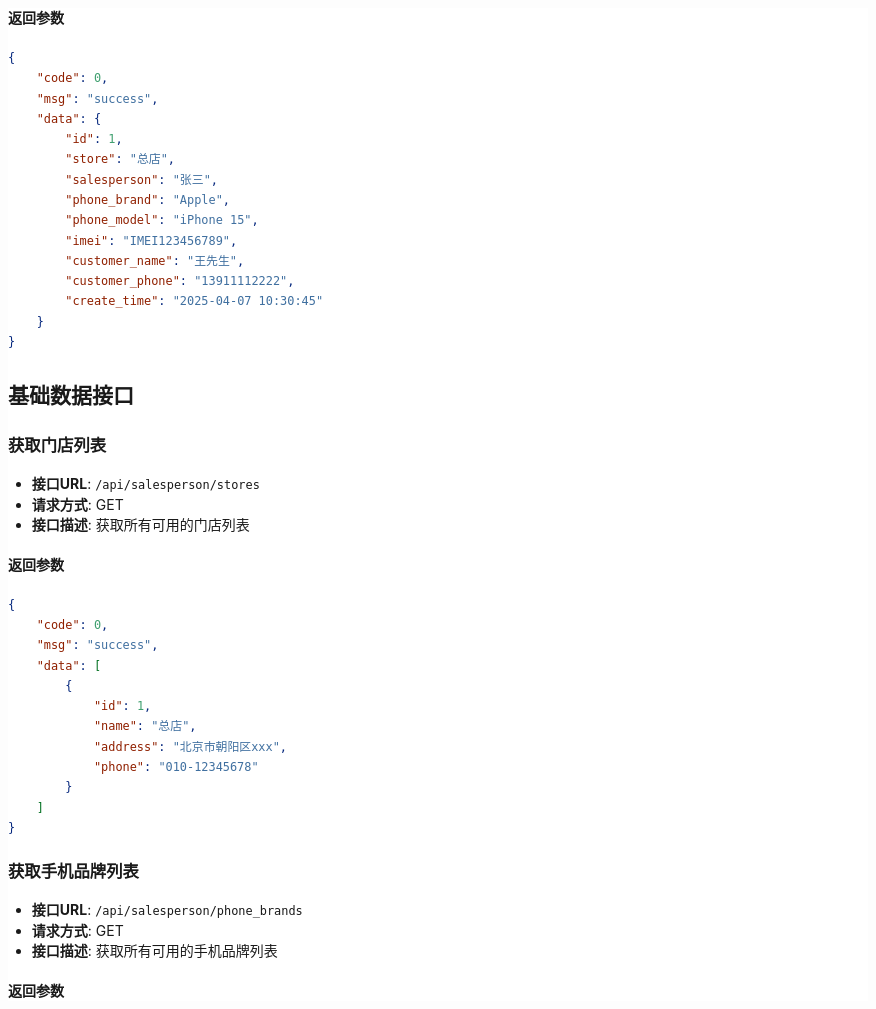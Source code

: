 #### 返回参数

```json
{
    "code": 0,
    "msg": "success",
    "data": {
        "id": 1,
        "store": "总店",
        "salesperson": "张三",
        "phone_brand": "Apple",
        "phone_model": "iPhone 15",
        "imei": "IMEI123456789",
        "customer_name": "王先生",
        "customer_phone": "13911112222",
        "create_time": "2025-04-07 10:30:45"
    }
}
```

## 基础数据接口

### 获取门店列表

- **接口URL**: `/api/salesperson/stores`
- **请求方式**: GET
- **接口描述**: 获取所有可用的门店列表

#### 返回参数

```json
{
    "code": 0,
    "msg": "success",
    "data": [
        {
            "id": 1,
            "name": "总店",
            "address": "北京市朝阳区xxx",
            "phone": "010-12345678"
        }
    ]
}
```

### 获取手机品牌列表

- **接口URL**: `/api/salesperson/phone_brands`
- **请求方式**: GET
- **接口描述**: 获取所有可用的手机品牌列表

#### 返回参数
